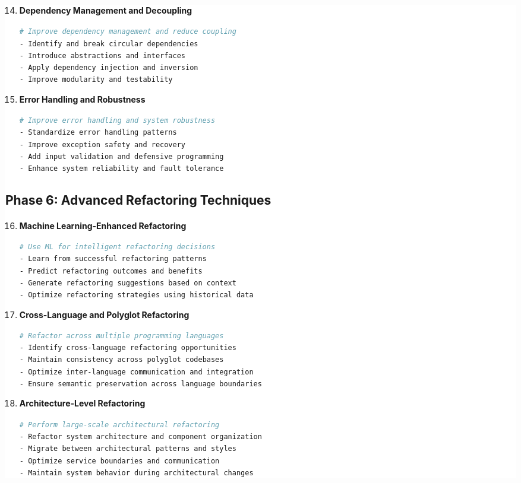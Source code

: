 14. **Dependency Management and Decoupling**

    ```bash
    # Improve dependency management and reduce coupling
    - Identify and break circular dependencies
    - Introduce abstractions and interfaces
    - Apply dependency injection and inversion
    - Improve modularity and testability
    ```

15. **Error Handling and Robustness**

    ```bash
    # Improve error handling and system robustness
    - Standardize error handling patterns
    - Improve exception safety and recovery
    - Add input validation and defensive programming
    - Enhance system reliability and fault tolerance
    ```

## Phase 6: Advanced Refactoring Techniques

16. **Machine Learning-Enhanced Refactoring**

    ```bash
    # Use ML for intelligent refactoring decisions
    - Learn from successful refactoring patterns
    - Predict refactoring outcomes and benefits
    - Generate refactoring suggestions based on context
    - Optimize refactoring strategies using historical data
    ```

17. **Cross-Language and Polyglot Refactoring**

    ```bash
    # Refactor across multiple programming languages
    - Identify cross-language refactoring opportunities
    - Maintain consistency across polyglot codebases
    - Optimize inter-language communication and integration
    - Ensure semantic preservation across language boundaries
    ```

18. **Architecture-Level Refactoring**

    ```bash
    # Perform large-scale architectural refactoring
    - Refactor system architecture and component organization
    - Migrate between architectural patterns and styles
    - Optimize service boundaries and communication
    - Maintain system behavior during architectural changes
    ```
